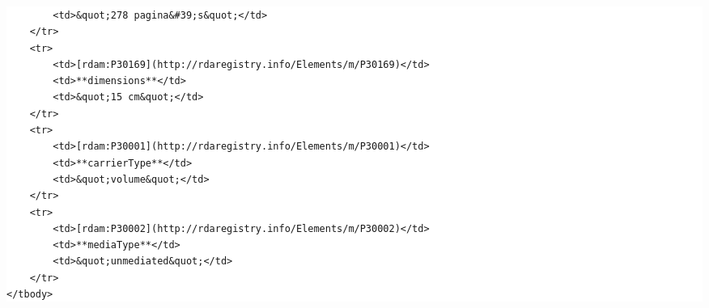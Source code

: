             <td>&quot;278 pagina&#39;s&quot;</td>
        </tr>
        <tr>
            <td>[rdam:P30169](http://rdaregistry.info/Elements/m/P30169)</td>
            <td>**dimensions**</td>
            <td>&quot;15 cm&quot;</td>
        </tr>
        <tr>
            <td>[rdam:P30001](http://rdaregistry.info/Elements/m/P30001)</td>
            <td>**carrierType**</td>
            <td>&quot;volume&quot;</td>
        </tr>
        <tr>
            <td>[rdam:P30002](http://rdaregistry.info/Elements/m/P30002)</td>
            <td>**mediaType**</td>
            <td>&quot;unmediated&quot;</td>
        </tr>
    </tbody>
</table>
</div>
